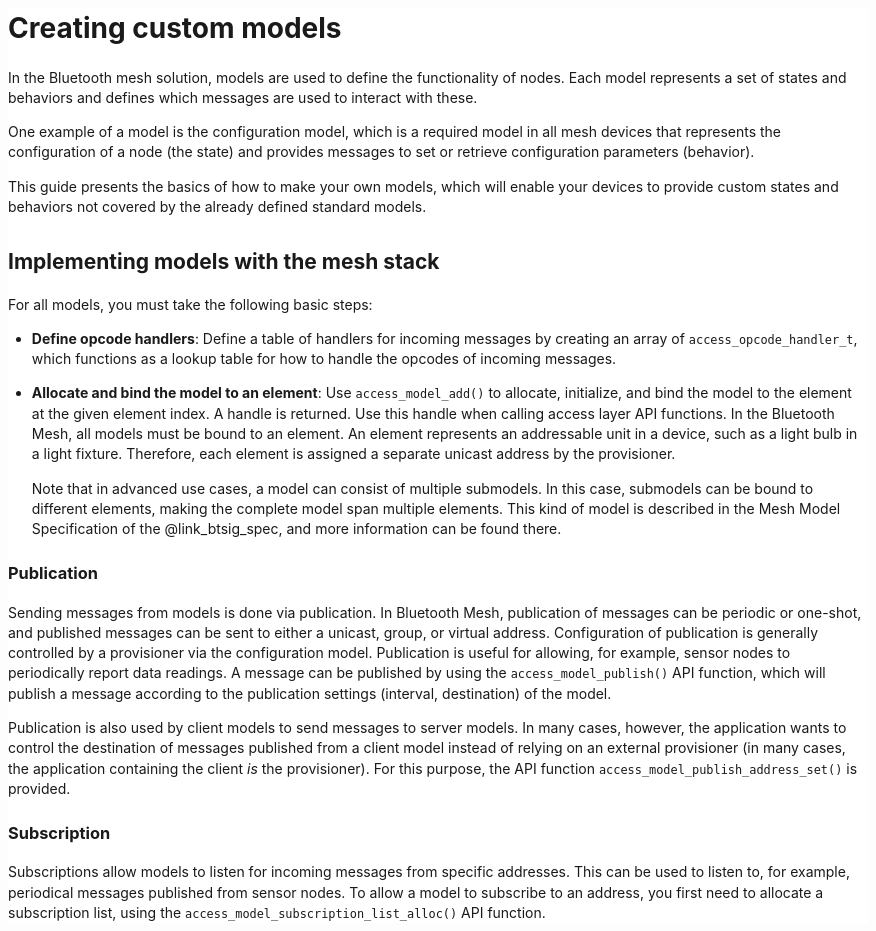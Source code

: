 # Creating custom models

In the Bluetooth mesh solution, models are used to define the functionality of nodes.
Each model represents a set of states and behaviors and defines which messages are
used to interact with these.

One example of a model is the configuration model, which is a required model in all
mesh devices that represents the configuration of a node (the state) and provides
messages to set or retrieve configuration parameters (behavior).

This guide presents the basics of how to make your own models, which will enable
your devices to provide custom states and behaviors not covered by the already defined
standard models.

## Implementing models with the mesh stack

For all models, you must take the following basic steps:

* **Define opcode handlers**: Define a table of handlers for incoming messages by creating an array of `access_opcode_handler_t`, which
  functions as a lookup table for how to handle the opcodes of incoming messages.
* **Allocate and bind the model to an element**: Use `access_model_add()` to allocate,
  initialize, and bind the model to the element at the given element index. A handle is returned.
  Use this handle when calling access layer API functions. In the Bluetooth Mesh, all models must be
  bound to an element. An element represents an addressable unit in a device, such as a light bulb in
  a light fixture. Therefore, each element is assigned a separate unicast address by the provisioner.

  Note that in advanced use cases, a model can consist of multiple submodels. In this
  case, submodels can be bound to different elements, making the complete model span
  multiple elements. This kind of model is described in the Mesh Model Specification of the @link_btsig_spec,
  and more information can be found there.

### Publication

Sending messages from models is done via publication. In Bluetooth Mesh, publication
of messages can be periodic or one-shot, and published messages can be sent to either
a unicast, group, or virtual address. Configuration of publication is generally controlled
by a provisioner via the configuration model. Publication is useful for allowing, for
example, sensor nodes to periodically report data readings. A message can be published
by using the `access_model_publish()` API function, which will publish a message according
to the publication settings (interval, destination) of the model.

Publication is also used by client models to send messages to server models.
In many cases, however, the application wants to control the destination of messages
published from a client model instead of relying on an external provisioner (in many
cases, the application containing the client *is* the provisioner). For this purpose,
the API function `access_model_publish_address_set()` is provided.

### Subscription

Subscriptions allow models to listen for incoming messages from specific addresses.
This can be used to listen to, for example, periodical messages published from sensor nodes.
To allow a model to subscribe to an address, you first need to allocate a subscription
list, using the `access_model_subscription_list_alloc()` API function.
